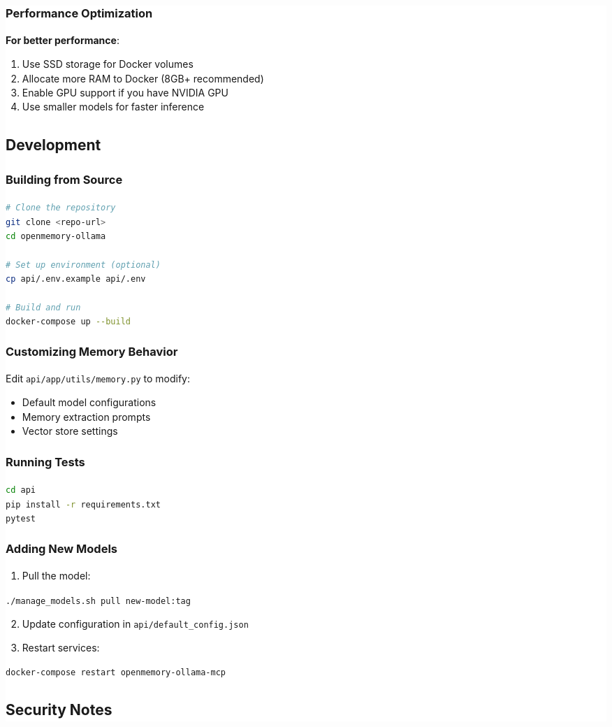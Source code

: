 ### Performance Optimization

**For better performance**:
1. Use SSD storage for Docker volumes
2. Allocate more RAM to Docker (8GB+ recommended)
3. Enable GPU support if you have NVIDIA GPU
4. Use smaller models for faster inference

## Development

### Building from Source
```bash
# Clone the repository
git clone <repo-url>
cd openmemory-ollama

# Set up environment (optional)
cp api/.env.example api/.env

# Build and run
docker-compose up --build
```

### Customizing Memory Behavior

Edit `api/app/utils/memory.py` to modify:
- Default model configurations
- Memory extraction prompts
- Vector store settings

### Running Tests
```bash
cd api
pip install -r requirements.txt
pytest
```

### Adding New Models

1. Pull the model:
```bash
./manage_models.sh pull new-model:tag
```

2. Update configuration in `api/default_config.json`

3. Restart services:
```bash
docker-compose restart openmemory-ollama-mcp
```

## Security Notes
